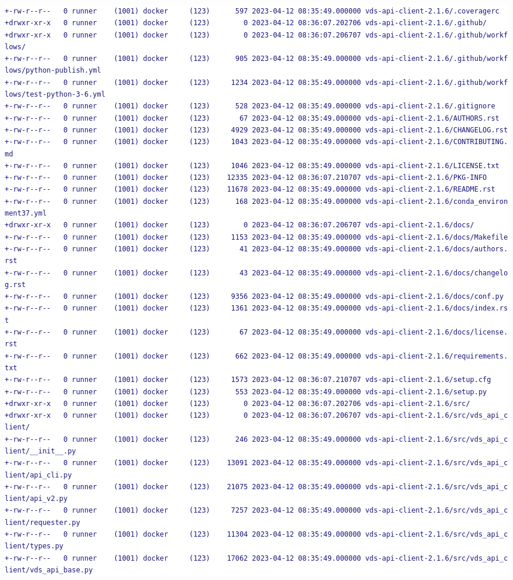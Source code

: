 ```diff
+-rw-r--r--   0 runner    (1001) docker     (123)      597 2023-04-12 08:35:49.000000 vds-api-client-2.1.6/.coveragerc
+drwxr-xr-x   0 runner    (1001) docker     (123)        0 2023-04-12 08:36:07.202706 vds-api-client-2.1.6/.github/
+drwxr-xr-x   0 runner    (1001) docker     (123)        0 2023-04-12 08:36:07.206707 vds-api-client-2.1.6/.github/workflows/
+-rw-r--r--   0 runner    (1001) docker     (123)      905 2023-04-12 08:35:49.000000 vds-api-client-2.1.6/.github/workflows/python-publish.yml
+-rw-r--r--   0 runner    (1001) docker     (123)     1234 2023-04-12 08:35:49.000000 vds-api-client-2.1.6/.github/workflows/test-python-3-6.yml
+-rw-r--r--   0 runner    (1001) docker     (123)      528 2023-04-12 08:35:49.000000 vds-api-client-2.1.6/.gitignore
+-rw-r--r--   0 runner    (1001) docker     (123)       67 2023-04-12 08:35:49.000000 vds-api-client-2.1.6/AUTHORS.rst
+-rw-r--r--   0 runner    (1001) docker     (123)     4929 2023-04-12 08:35:49.000000 vds-api-client-2.1.6/CHANGELOG.rst
+-rw-r--r--   0 runner    (1001) docker     (123)     1043 2023-04-12 08:35:49.000000 vds-api-client-2.1.6/CONTRIBUTING.md
+-rw-r--r--   0 runner    (1001) docker     (123)     1046 2023-04-12 08:35:49.000000 vds-api-client-2.1.6/LICENSE.txt
+-rw-r--r--   0 runner    (1001) docker     (123)    12335 2023-04-12 08:36:07.210707 vds-api-client-2.1.6/PKG-INFO
+-rw-r--r--   0 runner    (1001) docker     (123)    11678 2023-04-12 08:35:49.000000 vds-api-client-2.1.6/README.rst
+-rw-r--r--   0 runner    (1001) docker     (123)      168 2023-04-12 08:35:49.000000 vds-api-client-2.1.6/conda_environment37.yml
+drwxr-xr-x   0 runner    (1001) docker     (123)        0 2023-04-12 08:36:07.206707 vds-api-client-2.1.6/docs/
+-rw-r--r--   0 runner    (1001) docker     (123)     1153 2023-04-12 08:35:49.000000 vds-api-client-2.1.6/docs/Makefile
+-rw-r--r--   0 runner    (1001) docker     (123)       41 2023-04-12 08:35:49.000000 vds-api-client-2.1.6/docs/authors.rst
+-rw-r--r--   0 runner    (1001) docker     (123)       43 2023-04-12 08:35:49.000000 vds-api-client-2.1.6/docs/changelog.rst
+-rw-r--r--   0 runner    (1001) docker     (123)     9356 2023-04-12 08:35:49.000000 vds-api-client-2.1.6/docs/conf.py
+-rw-r--r--   0 runner    (1001) docker     (123)     1361 2023-04-12 08:35:49.000000 vds-api-client-2.1.6/docs/index.rst
+-rw-r--r--   0 runner    (1001) docker     (123)       67 2023-04-12 08:35:49.000000 vds-api-client-2.1.6/docs/license.rst
+-rw-r--r--   0 runner    (1001) docker     (123)      662 2023-04-12 08:35:49.000000 vds-api-client-2.1.6/requirements.txt
+-rw-r--r--   0 runner    (1001) docker     (123)     1573 2023-04-12 08:36:07.210707 vds-api-client-2.1.6/setup.cfg
+-rw-r--r--   0 runner    (1001) docker     (123)      553 2023-04-12 08:35:49.000000 vds-api-client-2.1.6/setup.py
+drwxr-xr-x   0 runner    (1001) docker     (123)        0 2023-04-12 08:36:07.202706 vds-api-client-2.1.6/src/
+drwxr-xr-x   0 runner    (1001) docker     (123)        0 2023-04-12 08:36:07.206707 vds-api-client-2.1.6/src/vds_api_client/
+-rw-r--r--   0 runner    (1001) docker     (123)      246 2023-04-12 08:35:49.000000 vds-api-client-2.1.6/src/vds_api_client/__init__.py
+-rw-r--r--   0 runner    (1001) docker     (123)    13091 2023-04-12 08:35:49.000000 vds-api-client-2.1.6/src/vds_api_client/api_cli.py
+-rw-r--r--   0 runner    (1001) docker     (123)    21075 2023-04-12 08:35:49.000000 vds-api-client-2.1.6/src/vds_api_client/api_v2.py
+-rw-r--r--   0 runner    (1001) docker     (123)     7257 2023-04-12 08:35:49.000000 vds-api-client-2.1.6/src/vds_api_client/requester.py
+-rw-r--r--   0 runner    (1001) docker     (123)    11304 2023-04-12 08:35:49.000000 vds-api-client-2.1.6/src/vds_api_client/types.py
+-rw-r--r--   0 runner    (1001) docker     (123)    17062 2023-04-12 08:35:49.000000 vds-api-client-2.1.6/src/vds_api_client/vds_api_base.py
```
